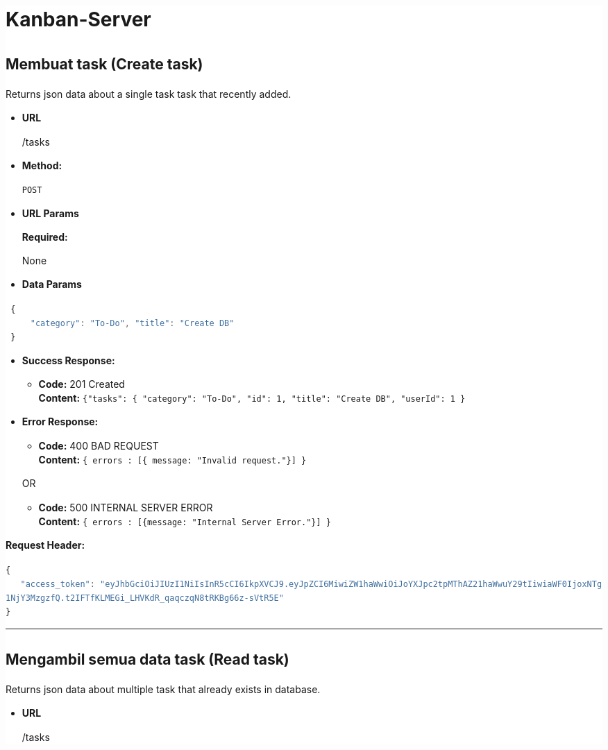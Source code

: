 # Kanban-Server

**Membuat task (Create task)**
----
  Returns json data about a single task task that recently added.

* **URL**

  /tasks

* **Method:**

  `POST`
  
*  **URL Params**

   **Required:**
 
   None

* **Data Params**

```javascript
 {
     "category": "To-Do", ​"​​title": "Create DB"
 }
 ```

* **Success Response:**

  * **Code:** 201 Created <br />
    **Content:** `{"tasks": { "category": "To-Do", "​​​id": 1, ​"​​title": "Create DB", ​"userId": 1 }`
 
* **Error Response:**

  * **Code:** 400 BAD REQUEST <br />
    **Content:** `{ errors : [{ message: "Invalid request."}] }`

  OR

  * **Code:** 500 INTERNAL SERVER ERROR <br />
    **Content:** `{ errors : [{message: "Internal Server Error."}] }`

 **Request Header:**
 ```javascript
 {
    "access_token": "eyJhbGciOiJIUzI1NiIsInR5cCI6IkpXVCJ9.eyJpZCI6MiwiZW1haWwiOiJoYXJpc2tpMThAZ21haWwuY29tIiwiaWF0IjoxNTg1NjY3MzgzfQ.t2IFTfKLMEGi_LHVKdR_qaqczqN8tRKBg66z-sVtR5E"
 }
 ```
 -----------------------------------------------------------------------------------

**Mengambil semua data task (Read task)**
----
  Returns json data about multiple task that already exists in database.

* **URL**

  /tasks
